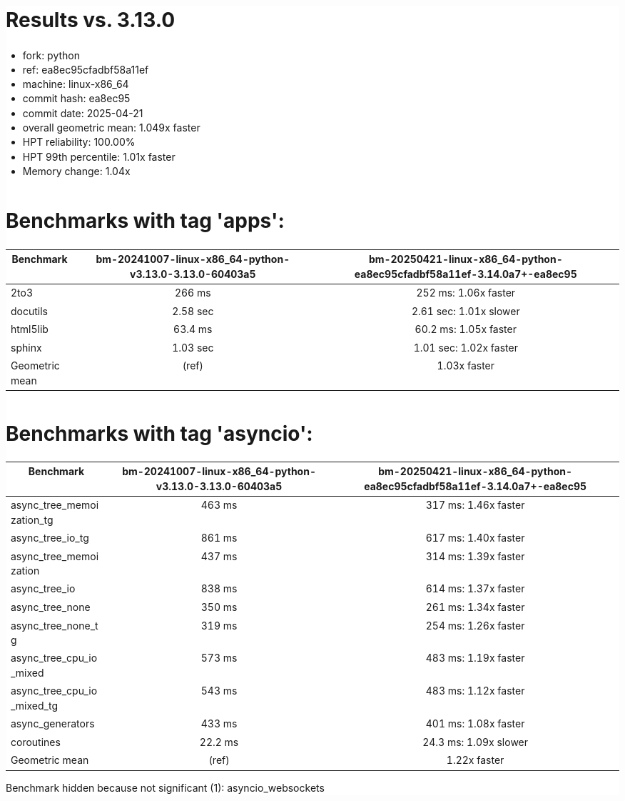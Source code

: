 # Results vs. 3.13.0

- fork: python
- ref: ea8ec95cfadbf58a11ef
- machine: linux-x86_64
- commit hash: ea8ec95
- commit date: 2025-04-21
- overall geometric mean: 1.049x faster
- HPT reliability: 100.00%
- HPT 99th percentile: 1.01x faster
- Memory change: 1.04x

Benchmarks with tag 'apps':
===========================

| Benchmark      | bm-20241007-linux-x86_64-python-v3.13.0-3.13.0-60403a5 | bm-20250421-linux-x86_64-python-ea8ec95cfadbf58a11ef-3.14.0a7+-ea8ec95 |
|----------------|:------------------------------------------------------:|:----------------------------------------------------------------------:|
| 2to3           | 266 ms                                                 | 252 ms: 1.06x faster                                                   |
| docutils       | 2.58 sec                                               | 2.61 sec: 1.01x slower                                                 |
| html5lib       | 63.4 ms                                                | 60.2 ms: 1.05x faster                                                  |
| sphinx         | 1.03 sec                                               | 1.01 sec: 1.02x faster                                                 |
| Geometric mean | (ref)                                                  | 1.03x faster                                                           |

Benchmarks with tag 'asyncio':
==============================

| Benchmark                  | bm-20241007-linux-x86_64-python-v3.13.0-3.13.0-60403a5 | bm-20250421-linux-x86_64-python-ea8ec95cfadbf58a11ef-3.14.0a7+-ea8ec95 |
|----------------------------|:------------------------------------------------------:|:----------------------------------------------------------------------:|
| async_tree_memoization_tg  | 463 ms                                                 | 317 ms: 1.46x faster                                                   |
| async_tree_io_tg           | 861 ms                                                 | 617 ms: 1.40x faster                                                   |
| async_tree_memoization     | 437 ms                                                 | 314 ms: 1.39x faster                                                   |
| async_tree_io              | 838 ms                                                 | 614 ms: 1.37x faster                                                   |
| async_tree_none            | 350 ms                                                 | 261 ms: 1.34x faster                                                   |
| async_tree_none_tg         | 319 ms                                                 | 254 ms: 1.26x faster                                                   |
| async_tree_cpu_io_mixed    | 573 ms                                                 | 483 ms: 1.19x faster                                                   |
| async_tree_cpu_io_mixed_tg | 543 ms                                                 | 483 ms: 1.12x faster                                                   |
| async_generators           | 433 ms                                                 | 401 ms: 1.08x faster                                                   |
| coroutines                 | 22.2 ms                                                | 24.3 ms: 1.09x slower                                                  |
| Geometric mean             | (ref)                                                  | 1.22x faster                                                           |

Benchmark hidden because not significant (1): asyncio_websockets
